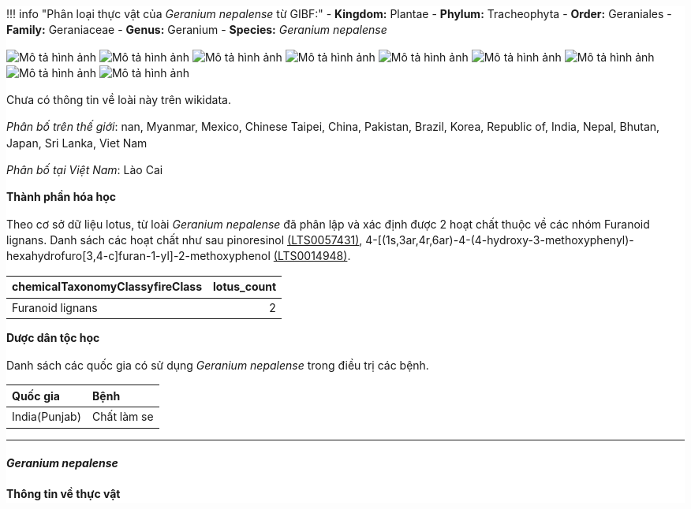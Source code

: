 !!! info "Phân loại thực vật của *Geranium nepalense* từ GIBF:"
    - **Kingdom:** Plantae
    - **Phylum:** Tracheophyta
    - **Order:** Geraniales
    - **Family:** Geraniaceae
    - **Genus:** Geranium
    - **Species:** *Geranium nepalense*

<img src="https://inaturalist-open-data.s3.amazonaws.com/photos/346480849/original.jpeg" alt="Mô tả hình ảnh" width="100" height="100">
<img src="https://inaturalist-open-data.s3.amazonaws.com/photos/346480857/original.jpeg" alt="Mô tả hình ảnh" width="100" height="100">
<img src="https://inaturalist-open-data.s3.amazonaws.com/photos/367091097/original.jpeg" alt="Mô tả hình ảnh" width="100" height="100">
<img src="https://inaturalist-open-data.s3.amazonaws.com/photos/367091051/original.jpeg" alt="Mô tả hình ảnh" width="100" height="100">
<img src="https://inaturalist-open-data.s3.amazonaws.com/photos/403530521/original.jpeg" alt="Mô tả hình ảnh" width="100" height="100">
<img src="https://inaturalist-open-data.s3.amazonaws.com/photos/381309684/original.jpeg" alt="Mô tả hình ảnh" width="100" height="100">
<img src="https://inaturalist-open-data.s3.amazonaws.com/photos/392784912/original.jpeg" alt="Mô tả hình ảnh" width="100" height="100">
<img src="https://inaturalist-open-data.s3.amazonaws.com/photos/393151284/original.jpeg" alt="Mô tả hình ảnh" width="100" height="100">
<img src="https://inaturalist-open-data.s3.amazonaws.com/photos/393151812/original.jpeg" alt="Mô tả hình ảnh" width="100" height="100"> 

Chưa có thông tin về loài này trên wikidata.

*Phân bố trên thế giới*: nan, Myanmar, Mexico, Chinese Taipei, China, Pakistan, Brazil, Korea, Republic of, India, Nepal, Bhutan, Japan, Sri Lanka, Viet Nam

*Phân bố tại Việt Nam*: Lào Cai

**Thành phần hóa học**
        

Theo cơ sở dữ liệu lotus, từ loài *Geranium nepalense* đã phân lập và xác định được 2 hoạt chất thuộc về các nhóm Furanoid lignans. Danh sách các hoạt chất như sau pinoresinol [(LTS0057431)](https://lotus.naturalproducts.net/compound/lotus_id/LTS0057431), 4-[(1s,3ar,4r,6ar)-4-(4-hydroxy-3-methoxyphenyl)-hexahydrofuro[3,4-c]furan-1-yl]-2-methoxyphenol [(LTS0014948)](https://lotus.naturalproducts.net/compound/lotus_id/LTS0014948).

| chemicalTaxonomyClassyfireClass   |   lotus_count |
|:----------------------------------|--------------:|
| Furanoid lignans                  |             2 |


**Dược dân tộc học**

Danh sách các quốc gia có sử dụng *Geranium nepalense* trong điều trị các bệnh. 

| Quốc gia      | Bệnh        |
|:--------------|:------------|
| India(Punjab) | Chất làm se |



---      
#### *Geranium nepalense*
**Thông tin về thực vật**
